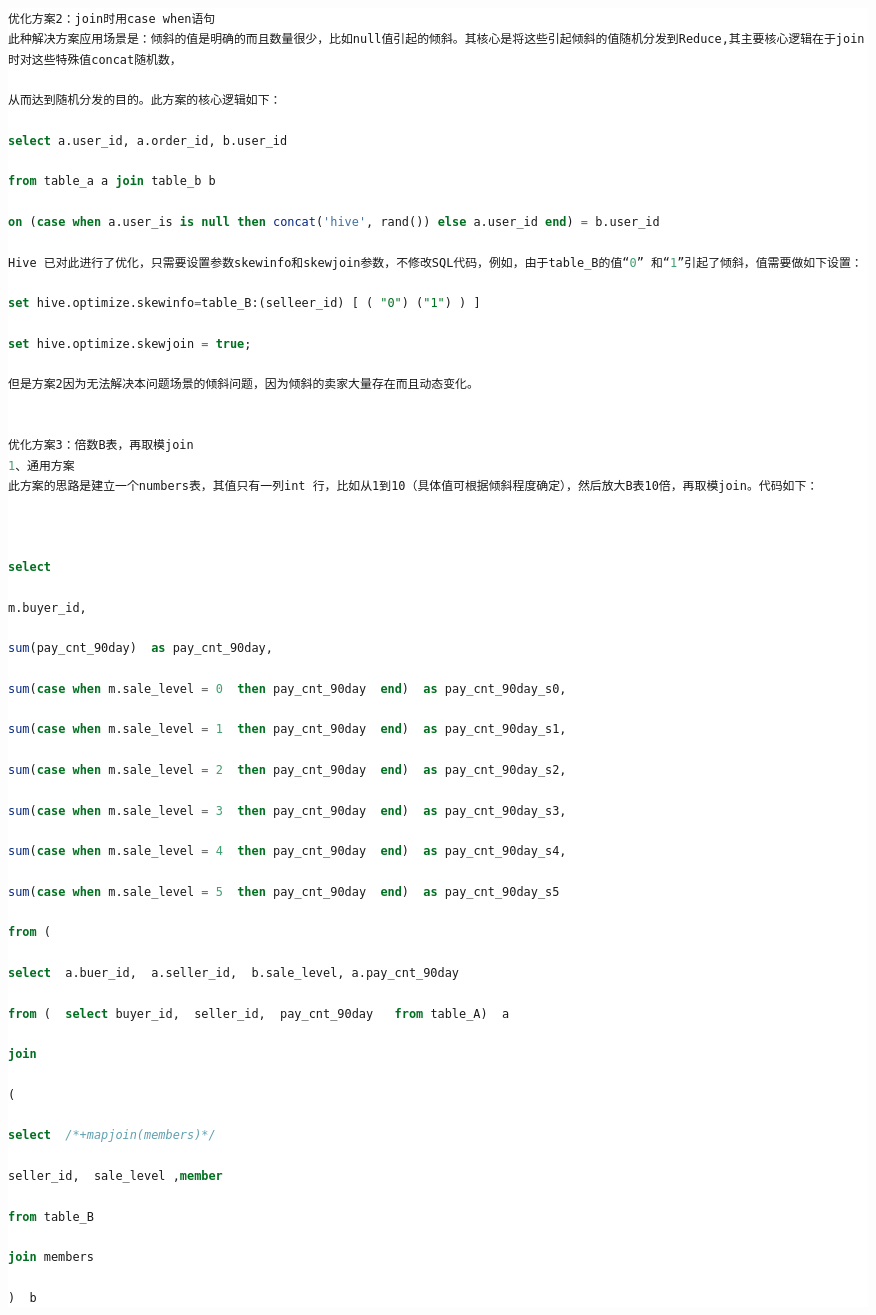 ```sql
优化方案2：join时用case when语句
此种解决方案应用场景是：倾斜的值是明确的而且数量很少，比如null值引起的倾斜。其核心是将这些引起倾斜的值随机分发到Reduce,其主要核心逻辑在于join时对这些特殊值concat随机数，

从而达到随机分发的目的。此方案的核心逻辑如下：

select a.user_id, a.order_id, b.user_id

from table_a a join table_b b

on (case when a.user_is is null then concat('hive', rand()) else a.user_id end) = b.user_id

Hive 已对此进行了优化，只需要设置参数skewinfo和skewjoin参数，不修改SQL代码，例如，由于table_B的值“0” 和“1”引起了倾斜，值需要做如下设置：

set hive.optimize.skewinfo=table_B:(selleer_id) [ ( "0") ("1") ) ] 

set hive.optimize.skewjoin = true;

但是方案2因为无法解决本问题场景的倾斜问题，因为倾斜的卖家大量存在而且动态变化。


优化方案3：倍数B表，再取模join
1、通用方案
此方案的思路是建立一个numbers表，其值只有一列int 行，比如从1到10（具体值可根据倾斜程度确定），然后放大B表10倍，再取模join。代码如下：



select

m.buyer_id,

sum(pay_cnt_90day)  as pay_cnt_90day,

sum(case when m.sale_level = 0  then pay_cnt_90day  end)  as pay_cnt_90day_s0,

sum(case when m.sale_level = 1  then pay_cnt_90day  end)  as pay_cnt_90day_s1,

sum(case when m.sale_level = 2  then pay_cnt_90day  end)  as pay_cnt_90day_s2,

sum(case when m.sale_level = 3  then pay_cnt_90day  end)  as pay_cnt_90day_s3,

sum(case when m.sale_level = 4  then pay_cnt_90day  end)  as pay_cnt_90day_s4,

sum(case when m.sale_level = 5  then pay_cnt_90day  end)  as pay_cnt_90day_s5

from (

select  a.buer_id,  a.seller_id,  b.sale_level, a.pay_cnt_90day

from (  select buyer_id,  seller_id,  pay_cnt_90day   from table_A)  a

join

(

select  /*+mapjoin(members)*/

seller_id,  sale_level ,member

from table_B

join members

)  b
```